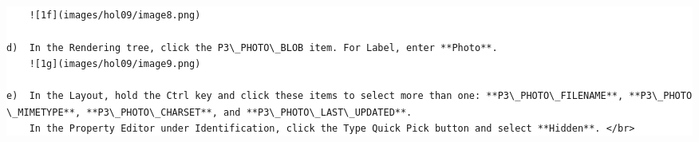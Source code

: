 	    ![1f](images/hol09/image8.png)
	
	d)  In the Rendering tree, click the P3\_PHOTO\_BLOB item. For Label, enter **Photo**.
	    ![1g](images/hol09/image9.png)
	
	e)  In the Layout, hold the Ctrl key and click these items to select more than one: **P3\_PHOTO\_FILENAME**, **P3\_PHOTO\_MIMETYPE**, **P3\_PHOTO\_CHARSET**, and **P3\_PHOTO\_LAST\_UPDATED**.
	    In the Property Editor under Identification, click the Type Quick Pick button and select **Hidden**. </br>